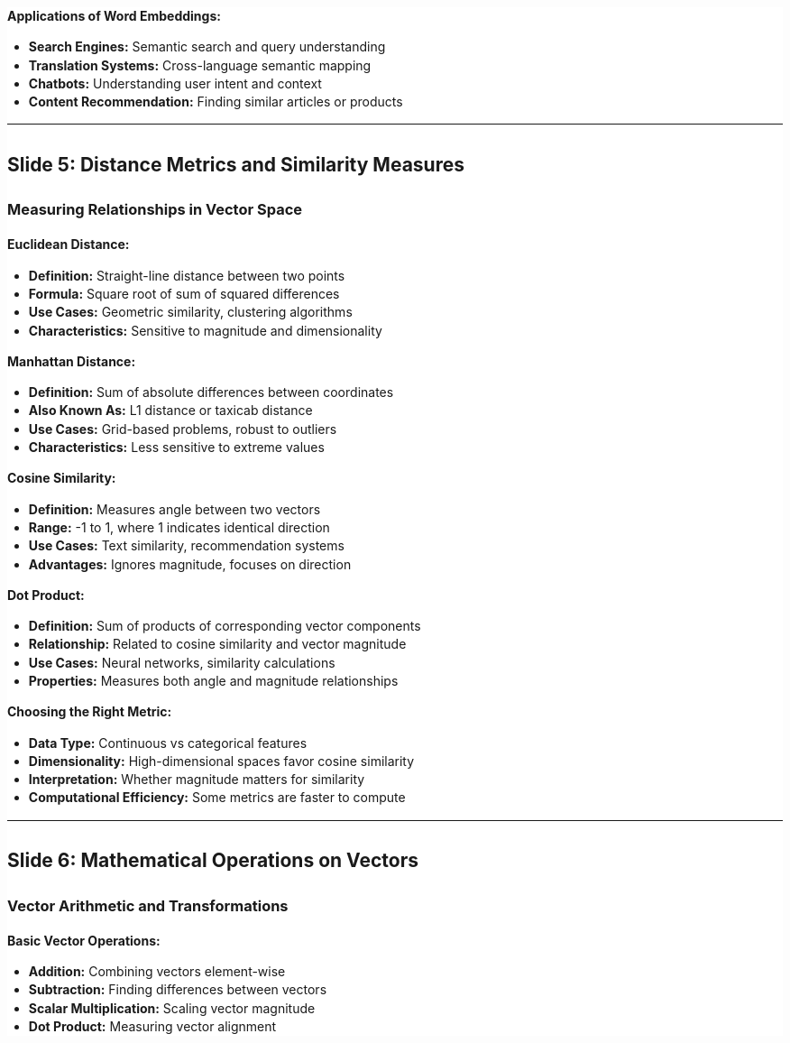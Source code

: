 **Applications of Word Embeddings:**
- **Search Engines:** Semantic search and query understanding
- **Translation Systems:** Cross-language semantic mapping
- **Chatbots:** Understanding user intent and context
- **Content Recommendation:** Finding similar articles or products

---

## Slide 5: Distance Metrics and Similarity Measures

### Measuring Relationships in Vector Space

**Euclidean Distance:**
- **Definition:** Straight-line distance between two points
- **Formula:** Square root of sum of squared differences
- **Use Cases:** Geometric similarity, clustering algorithms
- **Characteristics:** Sensitive to magnitude and dimensionality

**Manhattan Distance:**
- **Definition:** Sum of absolute differences between coordinates
- **Also Known As:** L1 distance or taxicab distance
- **Use Cases:** Grid-based problems, robust to outliers
- **Characteristics:** Less sensitive to extreme values

**Cosine Similarity:**
- **Definition:** Measures angle between two vectors
- **Range:** -1 to 1, where 1 indicates identical direction
- **Use Cases:** Text similarity, recommendation systems
- **Advantages:** Ignores magnitude, focuses on direction

**Dot Product:**
- **Definition:** Sum of products of corresponding vector components
- **Relationship:** Related to cosine similarity and vector magnitude
- **Use Cases:** Neural networks, similarity calculations
- **Properties:** Measures both angle and magnitude relationships

**Choosing the Right Metric:**
- **Data Type:** Continuous vs categorical features
- **Dimensionality:** High-dimensional spaces favor cosine similarity
- **Interpretation:** Whether magnitude matters for similarity
- **Computational Efficiency:** Some metrics are faster to compute

---

## Slide 6: Mathematical Operations on Vectors

### Vector Arithmetic and Transformations

**Basic Vector Operations:**
- **Addition:** Combining vectors element-wise
- **Subtraction:** Finding differences between vectors
- **Scalar Multiplication:** Scaling vector magnitude
- **Dot Product:** Measuring vector alignment
